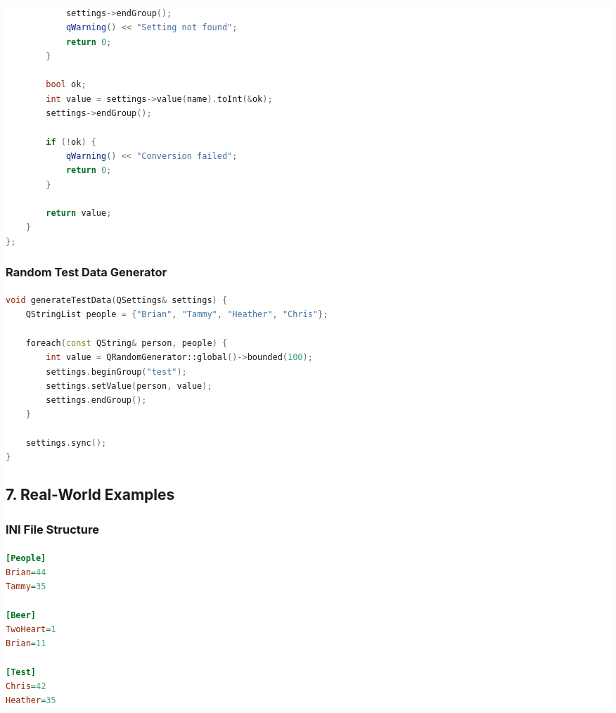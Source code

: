 ```cpp
            settings->endGroup();
            qWarning() << "Setting not found";
            return 0;
        }
        
        bool ok;
        int value = settings->value(name).toInt(&ok);
        settings->endGroup();
        
        if (!ok) {
            qWarning() << "Conversion failed";
            return 0;
        }
        
        return value;
    }
};
```

### Random Test Data Generator
```cpp
void generateTestData(QSettings& settings) {
    QStringList people = {"Brian", "Tammy", "Heather", "Chris"};
    
    foreach(const QString& person, people) {
        int value = QRandomGenerator::global()->bounded(100);
        settings.beginGroup("test");
        settings.setValue(person, value);
        settings.endGroup();
    }
    
    settings.sync();
}
```

## 7. Real-World Examples

### INI File Structure
```ini
[People]
Brian=44
Tammy=35

[Beer]
TwoHeart=1
Brian=11

[Test]
Chris=42
Heather=35
```
